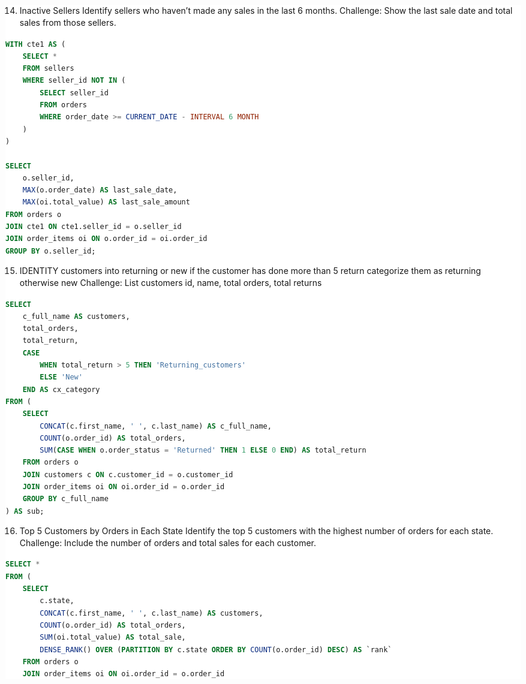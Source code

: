 14. Inactive Sellers
Identify sellers who haven’t made any sales in the last 6 months.
Challenge: Show the last sale date and total sales from those sellers.

```sql
WITH cte1 AS (
    SELECT * 
    FROM sellers
    WHERE seller_id NOT IN (
        SELECT seller_id 
        FROM orders 
        WHERE order_date >= CURRENT_DATE - INTERVAL 6 MONTH
    )
)

SELECT 
    o.seller_id,
    MAX(o.order_date) AS last_sale_date,
    MAX(oi.total_value) AS last_sale_amount
FROM orders o
JOIN cte1 ON cte1.seller_id = o.seller_id
JOIN order_items oi ON o.order_id = oi.order_id
GROUP BY o.seller_id;

```


15. IDENTITY customers into returning or new
if the customer has done more than 5 return categorize them as returning otherwise new
Challenge: List customers id, name, total orders, total returns

```sql
SELECT 
    c_full_name AS customers,
    total_orders,
    total_return,
    CASE
        WHEN total_return > 5 THEN 'Returning_customers'
        ELSE 'New'
    END AS cx_category
FROM (
    SELECT 
        CONCAT(c.first_name, ' ', c.last_name) AS c_full_name,
        COUNT(o.order_id) AS total_orders,
        SUM(CASE WHEN o.order_status = 'Returned' THEN 1 ELSE 0 END) AS total_return	
    FROM orders o
    JOIN customers c ON c.customer_id = o.customer_id
    JOIN order_items oi ON oi.order_id = o.order_id
    GROUP BY c_full_name
) AS sub;
```


16. Top 5 Customers by Orders in Each State
Identify the top 5 customers with the highest number of orders for each state.
Challenge: Include the number of orders and total sales for each customer.
```sql
SELECT *
FROM (
    SELECT 
        c.state,
        CONCAT(c.first_name, ' ', c.last_name) AS customers,
        COUNT(o.order_id) AS total_orders,
        SUM(oi.total_value) AS total_sale,
        DENSE_RANK() OVER (PARTITION BY c.state ORDER BY COUNT(o.order_id) DESC) AS `rank`
    FROM orders o
    JOIN order_items oi ON oi.order_id = o.order_id
```